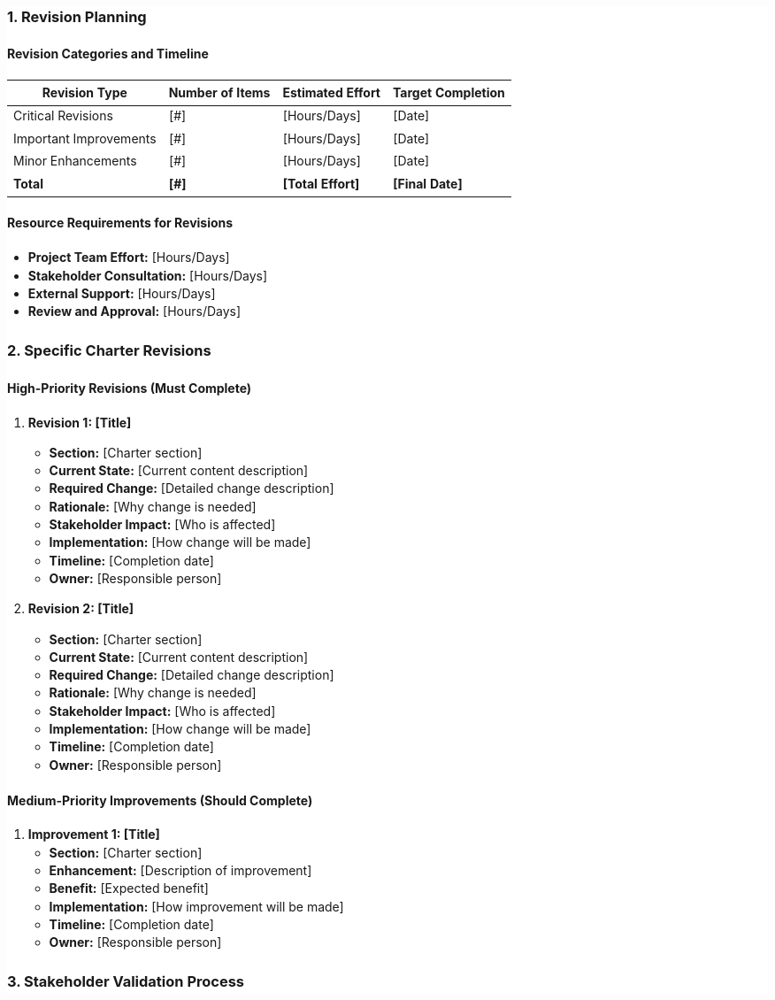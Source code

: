 ### 1. Revision Planning

#### Revision Categories and Timeline
| Revision Type | Number of Items | Estimated Effort | Target Completion |
|---------------|----------------|------------------|-------------------|
| Critical Revisions | [#] | [Hours/Days] | [Date] |
| Important Improvements | [#] | [Hours/Days] | [Date] |
| Minor Enhancements | [#] | [Hours/Days] | [Date] |
| **Total** | **[#]** | **[Total Effort]** | **[Final Date]** |

#### Resource Requirements for Revisions
- **Project Team Effort:** [Hours/Days]
- **Stakeholder Consultation:** [Hours/Days]
- **External Support:** [Hours/Days]
- **Review and Approval:** [Hours/Days]

### 2. Specific Charter Revisions

#### High-Priority Revisions (Must Complete)
1. **Revision 1: [Title]**
   - **Section:** [Charter section]
   - **Current State:** [Current content description]
   - **Required Change:** [Detailed change description]
   - **Rationale:** [Why change is needed]
   - **Stakeholder Impact:** [Who is affected]
   - **Implementation:** [How change will be made]
   - **Timeline:** [Completion date]
   - **Owner:** [Responsible person]

2. **Revision 2: [Title]**
   - **Section:** [Charter section]
   - **Current State:** [Current content description]
   - **Required Change:** [Detailed change description]
   - **Rationale:** [Why change is needed]
   - **Stakeholder Impact:** [Who is affected]
   - **Implementation:** [How change will be made]
   - **Timeline:** [Completion date]
   - **Owner:** [Responsible person]

#### Medium-Priority Improvements (Should Complete)
1. **Improvement 1: [Title]**
   - **Section:** [Charter section]
   - **Enhancement:** [Description of improvement]
   - **Benefit:** [Expected benefit]
   - **Implementation:** [How improvement will be made]
   - **Timeline:** [Completion date]
   - **Owner:** [Responsible person]

### 3. Stakeholder Validation Process
